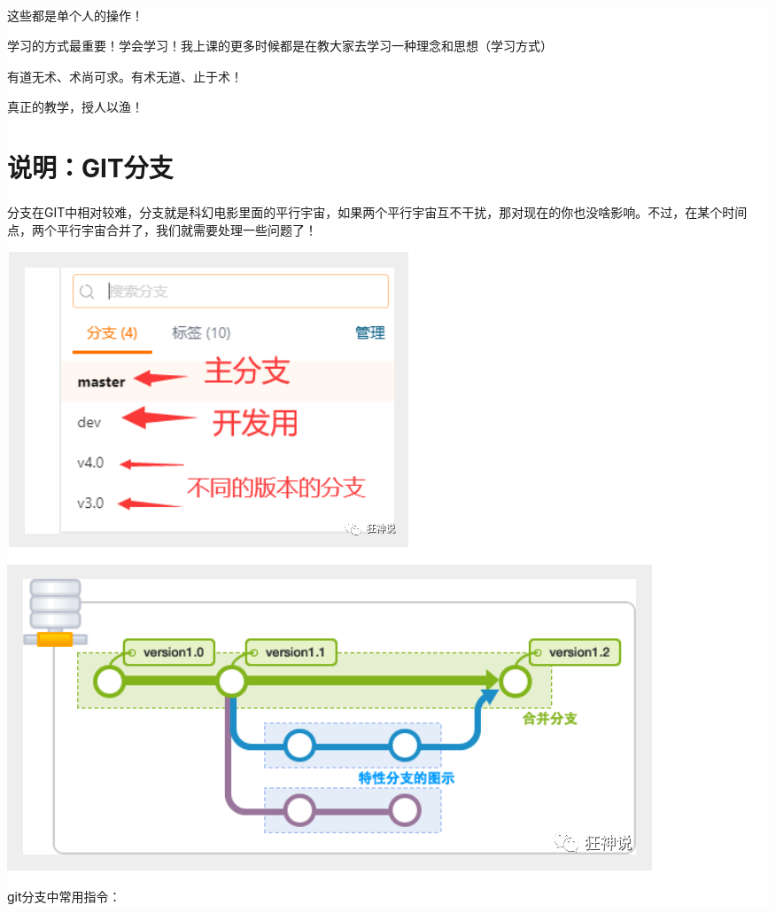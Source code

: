 这些都是单个人的操作！

学习的方式最重要！学会学习！我上课的更多时候都是在教大家去学习一种理念和思想（学习方式）

有道无术、术尚可求。有术无道、止于术！

真正的教学，授人以渔！

# 说明：GIT分支

分支在GIT中相对较难，分支就是科幻电影里面的平行宇宙，如果两个平行宇宙互不干扰，那对现在的你也没啥影响。不过，在某个时间点，两个平行宇宙合并了，我们就需要处理一些问题了！

![img](./assets/Git-狂神/format,png-1726127639457-24.png)

![img](./assets/Git-狂神/format,png-1726127639457-25.png)

git分支中常用指令：
